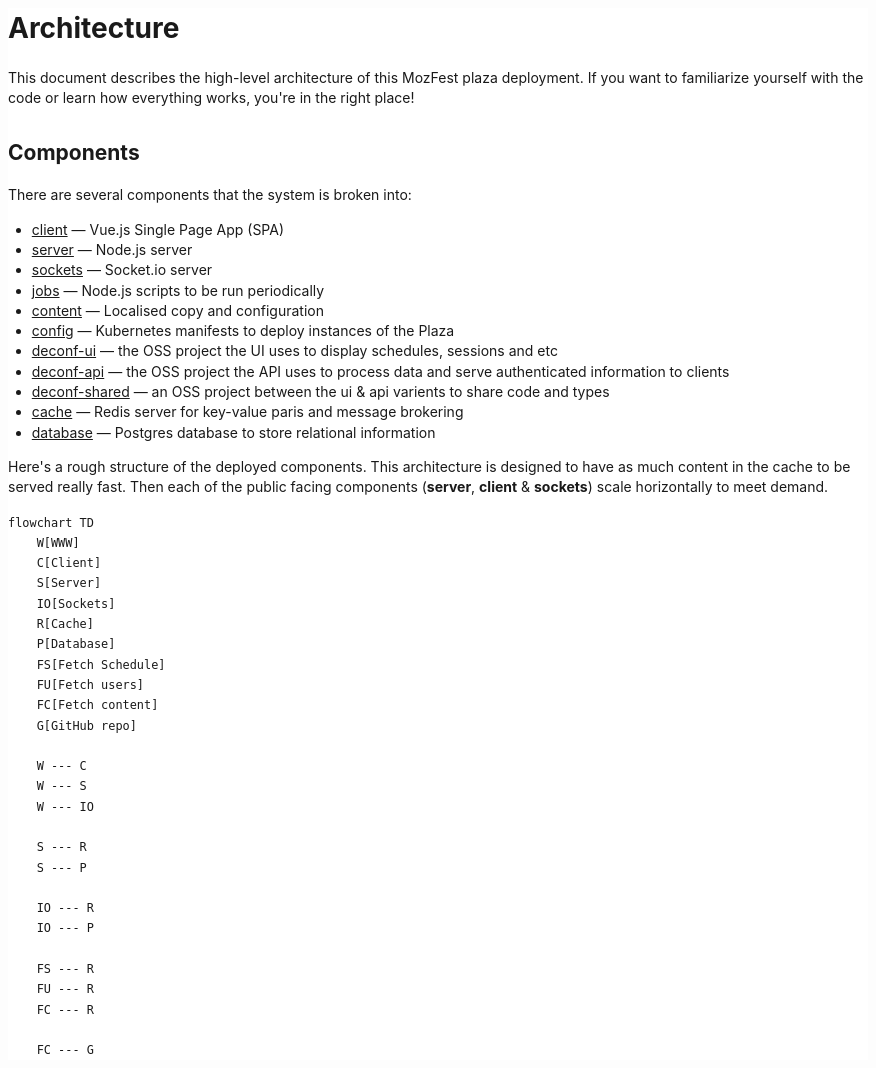 # Architecture

This document describes the high-level architecture of this MozFest plaza deployment.
If you want to familiarize yourself with the code or learn how everything works, you're in the right place!

## Components

There are several components that the system is broken into:

- [client](#client) — Vue.js Single Page App (SPA)
- [server](#server) — Node.js server
- [sockets](#sockets) — Socket.io server
- [jobs](#jobs) — Node.js scripts to be run periodically
- [content](#content) — Localised copy and configuration
- [config](#config) — Kubernetes manifests to deploy instances of the Plaza
- [deconf-ui](#deconf-ui) — the OSS project the UI uses to display schedules, sessions and etc
- [deconf-api](#deconf-api) — the OSS project the API uses to process data and serve authenticated information to clients
- [deconf-shared](#deconf-shared) — an OSS project between the ui & api varients to share code and types
- [cache](#cache) — Redis server for key-value paris and message brokering
- [database](#database) — Postgres database to store relational information

Here's a rough structure of the deployed components.
This architecture is designed to have as much content in the cache to be served really fast.
Then each of the public facing components (**server**, **client** & **sockets**) scale horizontally to meet demand.

```mermaid
flowchart TD
    W[WWW]
    C[Client]
    S[Server]
    IO[Sockets]
    R[Cache]
    P[Database]
    FS[Fetch Schedule]
    FU[Fetch users]
    FC[Fetch content]
    G[GitHub repo]

    W --- C
    W --- S
    W --- IO

    S --- R
    S --- P

    IO --- R
    IO --- P

    FS --- R
    FU --- R
    FC --- R

    FC --- G
```
